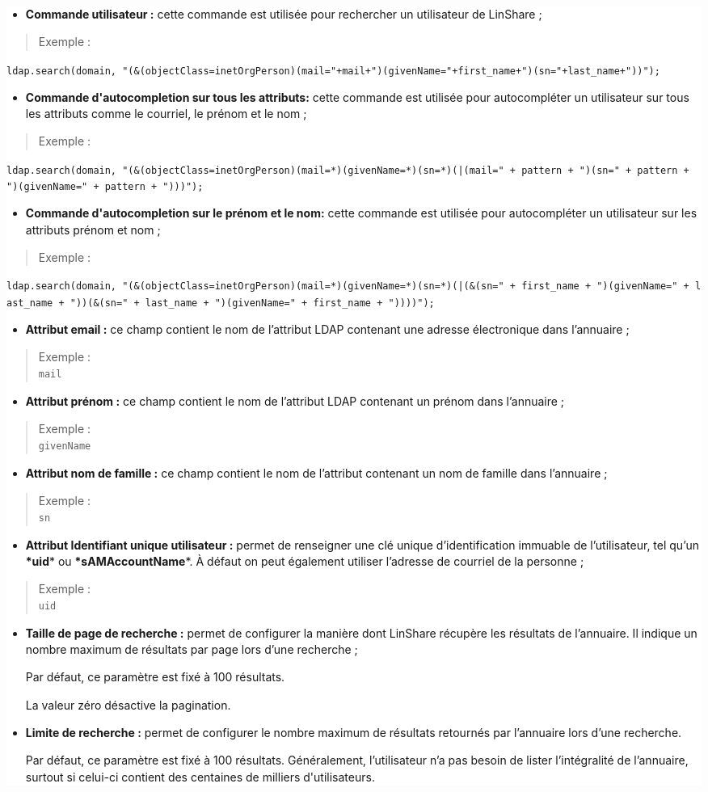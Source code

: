 -   __Commande utilisateur :__ cette commande est utilisée pour rechercher un utilisateur de LinShare ;
>Exemple :<br/>
```
ldap.search(domain, "(&(objectClass=inetOrgPerson)(mail="+mail+")(givenName="+first_name+")(sn="+last_name+"))");
```

-   __Commande d'autocompletion sur tous les attributs:__ cette commande est utilisée pour autocompléter un utilisateur sur tous les attributs comme le courriel, le prénom et le nom ;
>Exemple :<br/>
```
ldap.search(domain, "(&(objectClass=inetOrgPerson)(mail=*)(givenName=*)(sn=*)(|(mail=" + pattern + ")(sn=" + pattern + ")(givenName=" + pattern + ")))");
```

-   __Commande d'autocompletion sur le prénom et le nom:__ cette commande est utilisée pour autocompléter un utilisateur sur les attributs prénom et nom ;
>Exemple :<br/>
```
ldap.search(domain, "(&(objectClass=inetOrgPerson)(mail=*)(givenName=*)(sn=*)(|(&(sn=" + first_name + ")(givenName=" + last_name + "))(&(sn=" + last_name + ")(givenName=" + first_name + "))))");
```


-   __Attribut email :__ ce champ contient le nom de l’attribut LDAP contenant une adresse électronique dans l’annuaire ;
>Exemple :<br/>
`mail`

-   __Attribut prénom :__ ce champ contient le nom de l’attribut LDAP contenant un prénom dans l’annuaire ;
>Exemple :<br/>
`givenName`

-   __Attribut nom de famille :__ ce champ contient le nom de l’attribut contenant un nom de famille dans l’annuaire ;
>Exemple :<br/>
`sn`

-   __Attribut Identifiant unique utilisateur :__ permet de renseigner une clé unique d’identification immuable de l’utilisateur, tel qu’un __*uid__* ou __*sAMAccountName__*. À défaut on peut également utiliser l’adresse de courriel de la personne ;
>Exemple :<br/>
`uid`

-   __Taille de page de recherche :__ permet de configurer la manière dont LinShare récupère les résultats de l’annuaire. Il indique un nombre maximum de résultats par page lors d’une recherche ;

    Par défaut, ce paramètre est fixé à 100 résultats.

    La valeur zéro désactive la pagination.

-   __Limite de recherche :__ permet de configurer le nombre maximum de résultats retournés par l’annuaire lors d’une recherche.

    Par défaut, ce paramètre est fixé à 100 résultats. Généralement, l’utilisateur n’a pas besoin de lister l’intégralité de l’annuaire, surtout si celui-ci contient des centaines de milliers d'utilisateurs.
